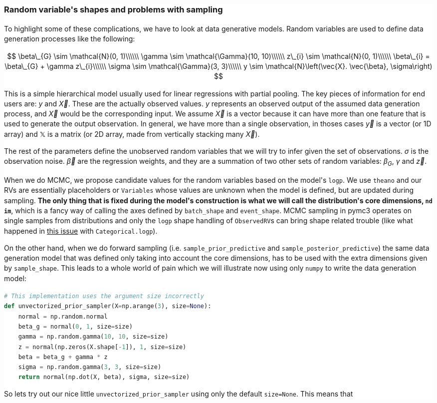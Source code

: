 ### Random variable's shapes and problems with sampling

To highlight some of these complications, we have to look at data generative models. Random variables are used to define data generation processes like the following:

$$
\beta\_{G} \sim \mathcal{N}(0, 1)\\\\\\
\gamma \sim \mathcal{\Gamma}(10, 10)\\\\\\
z\_{i} \sim \mathcal{N}(0, 1)\\\\\\
\beta\_{i} = \beta\_{G} + \gamma z\_{i}\\\\\\
\sigma \sim \mathcal{\Gamma}(3, 3)\\\\\\
y \sim \mathcal{N}\left(\vec{X}. \vec{\beta}, \sigma\right)
$$

This is a simple hierarchical model usually used for linear regressions with partial pooling. The key pieces of information for end users are: $y$ and $\vec{X}$. These are the actually observed values. $y$ represents an observed output of the assumed data generation process, and $\vec{X}$ would be the corresponding input. We assume $\vec{X}$ is a vector because it can have more than one feature that is used to generate the output observation. In general, we have more than a single observation, in thoses cases $\vec{y}$ is a vector (or 1D array) and $\mathbb{X}$ is a matrix (or 2D array, made from vertically stacking many $\vec{X}$).

The rest of the parameters define the unobserved random variables that we will try to infer given the set of observations. $\sigma$ is the observation noise. $\vec{\beta}$ are the regression weights, and they are a summation of two other sets of random variables: $\beta_{G}$, $\gamma$ and $\vec{z}$.

When we do MCMC, we propose candidate values for the random variables based on the model's `logp`. We use `theano` and our RVs are essentially placeholders or `Variables` whose values are unknown when the model is defined, but are updated during sampling. **The only thing that is fixed during the model's construction is what we will call the distribution's core dimensions, `ndim`**, which is a fancy way of calling the axes defined by `batch_shape` and `event_shape`. MCMC sampling in pymc3 operates on single samples from distributions and only the `logp` shape handling of `ObservedRV`s can bring shape related trouble (like what happened in [this issue](https://github.com/pymc-devs/pymc3/issues/3535) with `Categorical.logp`).

On the other hand, when we do forward sampling (i.e. `sample_prior_predictive` and `sample_posterior_predictive`) the same data generation model that was defined only taking into account the core dimensions, has to be used with the extra dimensions given by `sample_shape`. This leads to a whole world of pain which we will illustrate now using only `numpy` to write the data generation model:


```python
# This implementation uses the argument size incorrectly
def unvectorized_prior_sampler(X=np.arange(3), size=None):
    normal = np.random.normal
    beta_g = normal(0, 1, size=size)
    gamma = np.random.gamma(10, 10, size=size)
    z = normal(np.zeros(X.shape[-1]), 1, size=size)
    beta = beta_g + gamma * z
    sigma = np.random.gamma(3, 3, size=size)
    return normal(np.dot(X, beta), sigma, size=size)
```

So lets try out our nice little `unvectorized_prior_sampler` using only the default `size=None`. This means that
